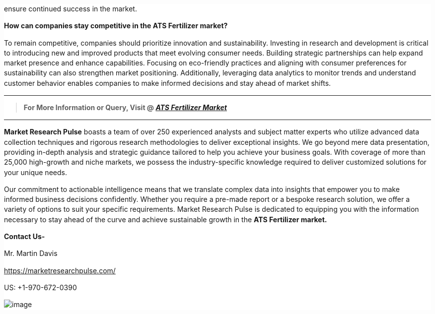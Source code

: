 ensure continued success in the market.</p><p><strong>How can companies stay competitive in the ATS Fertilizer market?</strong></p><p>To remain competitive, companies should prioritize innovation and sustainability. Investing in research and development is critical to introducing new and improved products that meet evolving consumer needs. Building strategic partnerships can help expand market presence and enhance capabilities. Focusing on eco-friendly practices and aligning with consumer preferences for sustainability can also strengthen market positioning. Additionally, leveraging data analytics to monitor trends and understand customer behavior enables companies to make informed decisions and stay ahead of market shifts.</p><hr /><blockquote><p><strong>For More Information or Query, Visit @&nbsp;<em><a href="https://marketresearchpulse.com/report/106907/ats-fertilizer-market?utm_source=Linkedin&utm_medium=0111">ATS Fertilizer Market</a></em></strong></p></blockquote><hr /><p><strong>Market Research Pulse</strong> boasts a team of over 250 experienced analysts and subject matter experts who utilize advanced data collection techniques and rigorous research methodologies to deliver exceptional insights. We go beyond mere data presentation, providing in-depth analysis and strategic guidance tailored to help you achieve your business goals. With coverage of more than 25,000 high-growth and niche markets, we possess the industry-specific knowledge required to deliver customized solutions for your unique needs.</p><p>Our commitment to actionable intelligence means that we translate complex data into insights that empower you to make informed business decisions confidently. Whether you require a pre-made report or a bespoke research solution, we offer a variety of options to suit your specific requirements. Market Research Pulse is dedicated to equipping you with the information necessary to stay ahead of the curve and achieve sustainable growth in the <strong>ATS Fertilizer market.</strong></p><p><strong>Contact Us-</strong></p><p>Mr. Martin Davis</p><p>https://marketresearchpulse.com/</p><p>US: +1-970-672-0390</p>
![image](https://github.com/user-attachments/assets/57fefed2-2205-49d3-8289-350a3e0354d3)
